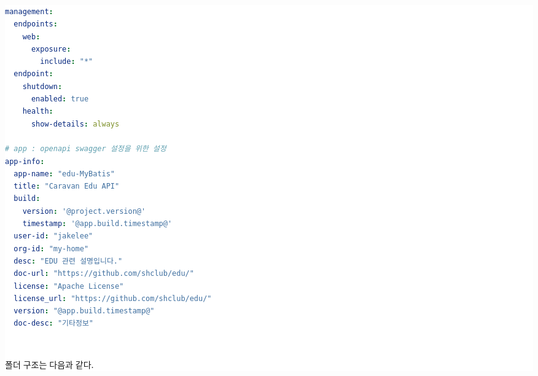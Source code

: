 ```yml 
management:
  endpoints:
    web:
      exposure:
        include: "*"
  endpoint:
    shutdown:
      enabled: true
    health:
      show-details: always

# app : openapi swagger 설정을 위한 설정
app-info:
  app-name: "edu-MyBatis"
  title: "Caravan Edu API"
  build:
    version: '@project.version@'
    timestamp: '@app.build.timestamp@'
  user-id: "jakelee"
  org-id: "my-home"
  desc: "EDU 관련 설명입니다."
  doc-url: "https://github.com/shclub/edu/"
  license: "Apache License"
  license_url: "https://github.com/shclub/edu/"
  version: "@app.build.timestamp@"
  doc-desc: "기타정보"
```

<br/>

폴더 구조는 다음과 같다.  
